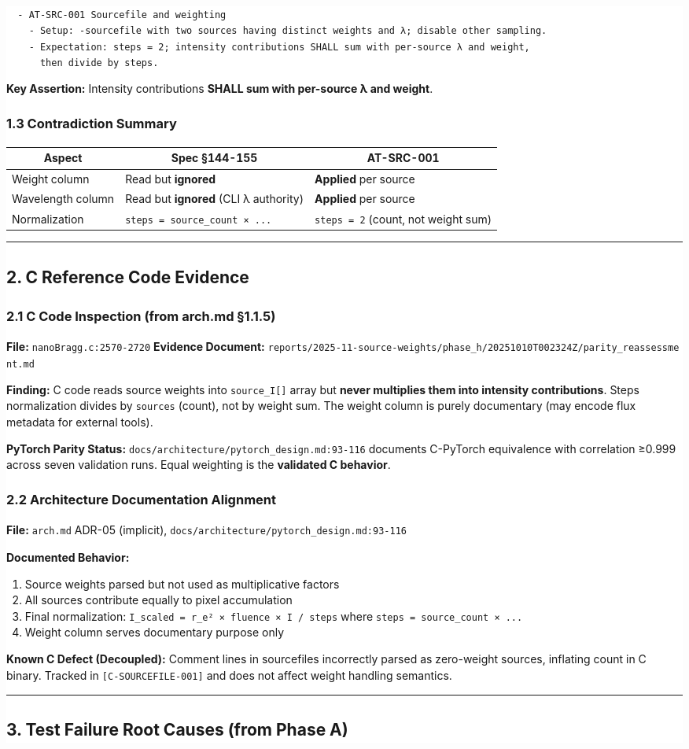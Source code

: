 ```
  - AT-SRC-001 Sourcefile and weighting
    - Setup: -sourcefile with two sources having distinct weights and λ; disable other sampling.
    - Expectation: steps = 2; intensity contributions SHALL sum with per-source λ and weight,
      then divide by steps.
```

**Key Assertion:** Intensity contributions **SHALL sum with per-source λ and weight**.

### 1.3 Contradiction Summary

| Aspect | Spec §144-155 | AT-SRC-001 |
|--------|---------------|------------|
| Weight column | Read but **ignored** | **Applied** per source |
| Wavelength column | Read but **ignored** (CLI λ authority) | **Applied** per source |
| Normalization | `steps = source_count × ...` | `steps = 2` (count, not weight sum) |

---

## 2. C Reference Code Evidence

### 2.1 C Code Inspection (from arch.md §1.1.5)

**File:** `nanoBragg.c:2570-2720`
**Evidence Document:** `reports/2025-11-source-weights/phase_h/20251010T002324Z/parity_reassessment.md`

**Finding:** C code reads source weights into `source_I[]` array but **never multiplies them into intensity contributions**. Steps normalization divides by `sources` (count), not by weight sum. The weight column is purely documentary (may encode flux metadata for external tools).

**PyTorch Parity Status:** `docs/architecture/pytorch_design.md:93-116` documents C-PyTorch equivalence with correlation ≥0.999 across seven validation runs. Equal weighting is the **validated C behavior**.

### 2.2 Architecture Documentation Alignment

**File:** `arch.md` ADR-05 (implicit), `docs/architecture/pytorch_design.md:93-116`

**Documented Behavior:**
1. Source weights parsed but not used as multiplicative factors
2. All sources contribute equally to pixel accumulation
3. Final normalization: `I_scaled = r_e² × fluence × I / steps` where `steps = source_count × ...`
4. Weight column serves documentary purpose only

**Known C Defect (Decoupled):** Comment lines in sourcefiles incorrectly parsed as zero-weight sources, inflating count in C binary. Tracked in `[C-SOURCEFILE-001]` and does not affect weight handling semantics.

---

## 3. Test Failure Root Causes (from Phase A)
